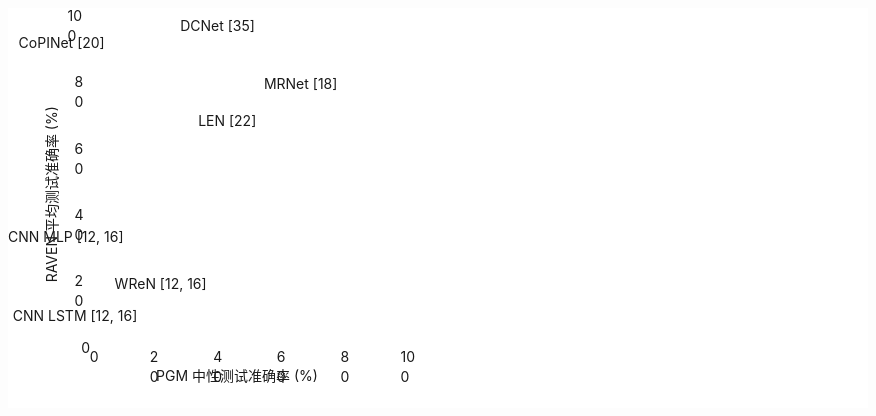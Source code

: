 <svg   height="395.2" overflow="visible" version="1.1" width="483.94"><g transform="translate(0,395.2) matrix(1 0 0 -1 0 0) translate(32.26,0) translate(0,9.2)" fill="#000000" stroke="#000000" stroke-width="0.4pt"><g clip-path="url(#pgfcp1)"><g stroke="#000000" fill="#000000" transform="matrix(1.0 0.0 0.0 1.0 49.46 30.65)"><foreignobject width="6.92" height="8.92" transform="matrix(1 0 0 -1 0 16.6)" overflow="visible">$\displaystyle{0}$</foreignobject></g><g stroke="#000000" fill="#000000" transform="matrix(1.0 0.0 0.0 1.0 109.53 30.65)"><foreignobject width="13.84" height="8.92" transform="matrix(1 0 0 -1 0 16.6)" overflow="visible">$\displaystyle{20}$</foreignobject></g><g stroke="#000000" fill="#000000" transform="matrix(1.0 0.0 0.0 1.0 173.06 30.65)"><foreignobject width="13.84" height="8.92" transform="matrix(1 0 0 -1 0 16.6)" overflow="visible">$\displaystyle{40}$</foreignobject></g><g stroke="#000000" fill="#000000" transform="matrix(1.0 0.0 0.0 1.0 236.6 30.65)"><foreignobject width="13.84" height="8.92" transform="matrix(1 0 0 -1 0 16.6)" overflow="visible">$\displaystyle{60}$</foreignobject></g><g stroke="#000000" fill="#000000" transform="matrix(1.0 0.0 0.0 1.0 300.13 30.65)"><foreignobject width="13.84" height="8.92" transform="matrix(1 0 0 -1 0 16.6)" overflow="visible">$\displaystyle{80}$</foreignobject></g><g stroke="#000000" fill="#000000" transform="matrix(1.0 0.0 0.0 1.0 360.21 30.65)"><foreignobject width="20.76" height="8.92" transform="matrix(1 0 0 -1 0 16.6)" overflow="visible">$\displaystyle{100}$</foreignobject></g><g stroke="#000000" fill="#000000" transform="matrix(1.0 0.0 0.0 1.0 115.82 11.29)"><foreignobject width="191.85" height="13.84" transform="matrix(1 0 0 -1 0 16.6)" overflow="visible">PGM 中性测试准确率 (%)</foreignobject></g><g stroke="#000000" fill="#000000" transform="matrix(1.0 0.0 0.0 1.0 41.11 39.61)"><foreignobject width="6.92" height="8.92" transform="matrix(1 0 0 -1 0 16.6)" overflow="visible">$\displaystyle{0}$</foreignobject></g><g stroke="#000000" fill="#000000" transform="matrix(1.0 0.0 0.0 1.0 34.17 105.96)"><foreignobject width="13.84" height="8.92" transform="matrix(1 0 0 -1 0 16.6)" overflow="visible">$\displaystyle{20}$</foreignobject></g><g stroke="#000000" fill="#000000" transform="matrix(1.0 0.0 0.0 1.0 34.17 172.31)"><foreignobject width="13.84" height="8.92" transform="matrix(1 0 0 -1 0 16.6)" overflow="visible">$\displaystyle{40}$</foreignobject></g><g stroke="#000000" fill="#000000" transform="matrix(1.0 0.0 0.0 1.0 34.17 238.66)"><foreignobject width="13.84" height="8.92" transform="matrix(1 0 0 -1 0 16.6)" overflow="visible">$\displaystyle{60}$</foreignobject></g><g stroke="#000000" fill="#000000" transform="matrix(1.0 0.0 0.0 1.0 34.17 305.01)"><foreignobject width="13.84" height="8.92" transform="matrix(1 0 0 -1 0 16.6)" overflow="visible">$\displaystyle{80}$</foreignobject></g><g stroke="#000000" fill="#000000" transform="matrix(1.0 0.0 0.0 1.0 27.22 371.35)"><foreignobject width="20.76" height="8.92" transform="matrix(1 0 0 -1 0 16.6)" overflow="visible">$\displaystyle{100}$</foreignobject></g><g stroke="#000000" fill="#000000" transform="matrix(0.0 1.0 -1.0 0.0 18.21 111.66)"><foreignobject width="198.83" height="13.84" transform="matrix(1 0 0 -1 0 16.6)" overflow="visible">RAVEN 平均测试准确率 (%)</foreignobject></g><g stroke="#000000" fill="#000000" transform="matrix(1.0 0.0 0.0 1.0 -32.26 150.45)"><foreignobject width="380.01" height="13.84" transform="matrix(1 0 0 -1 0 16.6)" overflow="visible">CNN MLP [12, 16]</foreignobject></g><g stroke="#000000" fill="#000000" transform="matrix(1.0 0.0 0.0 1.0 -27.5 71.16)"><foreignobject width="388.28" height="13.84" transform="matrix(1 0 0 -1 0 16.6)" overflow="visible">CNN LSTM [12, 16]</foreignobject></g><g stroke="#000000" fill="#000000" transform="matrix(1.0 0.0 0.0 1.0 74.36 103.01)"><foreignobject width="354.84" height="13.84" transform="matrix(1 0 0 -1 0 16.6)" overflow="visible">WReN [12, 16]</foreignobject></g><g stroke="#000000" fill="#000000" transform="matrix(1.0 0.0 0.0 1.0 157.9 266.23)"><foreignobject width="222.69" height="13.84" transform="matrix(1 0 0 -1 0 16.6)" overflow="visible">LEN [22]</foreignobject></g><g stroke="#000000" fill="#000000" transform="matrix(1.0 0.0 0.0 1.0 -21.68 344.19)"><foreignobject width="247.41" height="13.84" transform="matrix(1 0 0 -1 0 16.6)" overflow="visible">CoPINet [20]</foreignobject></g><g stroke="#000000" fill="#000000" transform="matrix(1.0 0.0 0.0 1.0 139.92 361.44)"><foreignobject width="230.07" height="13.84" transform="matrix(1 0 0 -1 0 16.6)" overflow="visible">DCNet [35]</foreignobject></g><g stroke="#000000" fill="#000000" transform="matrix(1.0 0.0 0.0 1.0 223.66 303.05)"><foreignobject width="220.16" height="13.84" transform="matrix(1 0 0 -1 0 16.6)" overflow="visible">MRNet [18]</foreignobject></g><g stroke="#000000" fill="#000000" transform="matrix(1.0 0.0 0.0 1.0 160.44 328
